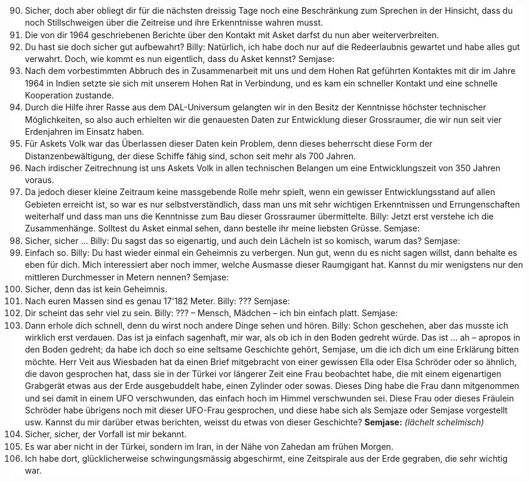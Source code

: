 90. Sicher, doch aber obliegt dir für die nächsten dreissig Tage noch eine Beschränkung zum Sprechen in der Hinsicht, dass du noch Stillschweigen über die Zeitreise und ihre Erkenntnisse wahren musst.
91. Die von dir 1964 geschriebenen Berichte über den Kontakt mit Asket darfst du nun aber weiterverbreiten.
92. Du hast sie doch sicher gut aufbewahrt?
Billy:
Natürlich, ich habe doch nur auf die Redeerlaubnis gewartet und habe alles gut verwahrt. Doch, wie kommt es nun eigentlich, dass du Asket kennst?
Semjase:
93. Nach dem vorbestimmten Abbruch des in Zusammenarbeit mit uns und dem Hohen Rat geführten Kontaktes mit dir im Jahre 1964 in Indien setzte sie sich mit unserem Hohen Rat in Verbindung, und es kam ein schneller Kontakt und eine schnelle Kooperation zustande.
94. Durch die Hilfe ihrer Rasse aus dem DAL-Universum gelangten wir in den Besitz der Kenntnisse höchster technischer Möglichkeiten, so also auch erhielten wir die genauesten Daten zur Entwicklung dieser Grossraumer, die wir nun seit vier Erdenjahren im Einsatz haben.
95. Für Askets Volk war das Überlassen dieser Daten kein Problem, denn dieses beherrscht diese Form der Distanzenbewältigung, der diese Schiffe fähig sind, schon seit mehr als 700 Jahren.
96. Nach irdischer Zeitrechnung ist uns Askets Volk in allen technischen Belangen um eine Entwicklungszeit von 350 Jahren voraus.
97. Da jedoch dieser kleine Zeitraum keine massgebende Rolle mehr spielt, wenn ein gewisser Entwicklungsstand auf allen Gebieten erreicht ist, so war es nur selbstverständlich, dass man uns mit sehr wichtigen Erkenntnissen und Errungenschaften weiterhalf und dass man uns die Kenntnisse zum Bau dieser Grossraumer übermittelte.
Billy:
Jetzt erst verstehe ich die Zusammenhänge. Solltest du Asket einmal sehen, dann bestelle ihr meine liebsten Grüsse.
Semjase:
98. Sicher, sicher …
Billy:
Du sagst das so eigenartig, und auch dein Lächeln ist so komisch, warum das?
Semjase:
99. Einfach so.
Billy:
Du hast wieder einmal ein Geheimnis zu verbergen. Nun gut, wenn du es nicht sagen willst, dann behalte es eben für dich. Mich interessiert aber noch immer, welche Ausmasse dieser Raumgigant hat. Kannst du mir wenigstens nur den mittleren Durchmesser in Metern nennen?
Semjase:
100. Sicher, denn das ist kein Geheimnis.
101. Nach euren Massen sind es genau 17'182 Meter.
Billy:
???
Semjase:
102. Dir scheint das sehr viel zu sein.
Billy:
??? – Mensch, Mädchen – ich bin einfach platt.
Semjase:
103. Dann erhole dich schnell, denn du wirst noch andere Dinge sehen und hören.
Billy:
Schon geschehen, aber das musste ich wirklich erst verdauen. Das ist ja einfach sagenhaft, mir war, als ob ich in den Boden gedreht würde. Das ist … ah – apropos in den Boden gedreht; da habe ich doch so eine seltsame Geschichte gehört, Semjase, um die ich dich um eine Erklärung bitten möchte. Herr Veit aus Wiesbaden hat da einen Brief mitgebracht von einer gewissen Ella oder Elsa Schröder oder so ähnlich, die davon gesprochen hat, dass sie in der Türkei vor längerer Zeit eine Frau beobachtet habe, die mit einem eigenartigen Grabgerät etwas aus der Erde ausgebuddelt habe, einen Zylinder oder sowas. Dieses Ding habe die Frau dann mitgenommen und sei damit in einem UFO verschwunden, das einfach hoch im Himmel verschwunden sei. Diese Frau oder dieses Fräulein Schröder habe übrigens noch mit dieser UFO-Frau gesprochen, und diese habe sich als Semjaze oder Semjase vorgestellt usw. Kannst du mir darüber etwas berichten, weisst du etwas von dieser Geschichte?
**Semjase:** _(lächelt schelmisch)_
104. Sicher, sicher, der Vorfall ist mir bekannt.
105. Es war aber nicht in der Türkei, sondern im Iran, in der Nähe von Zahedan am frühen Morgen.
106. Ich habe dort, glücklicherweise schwingungsmässig abgeschirmt, eine Zeitspirale aus der Erde gegraben, die sehr wichtig war.